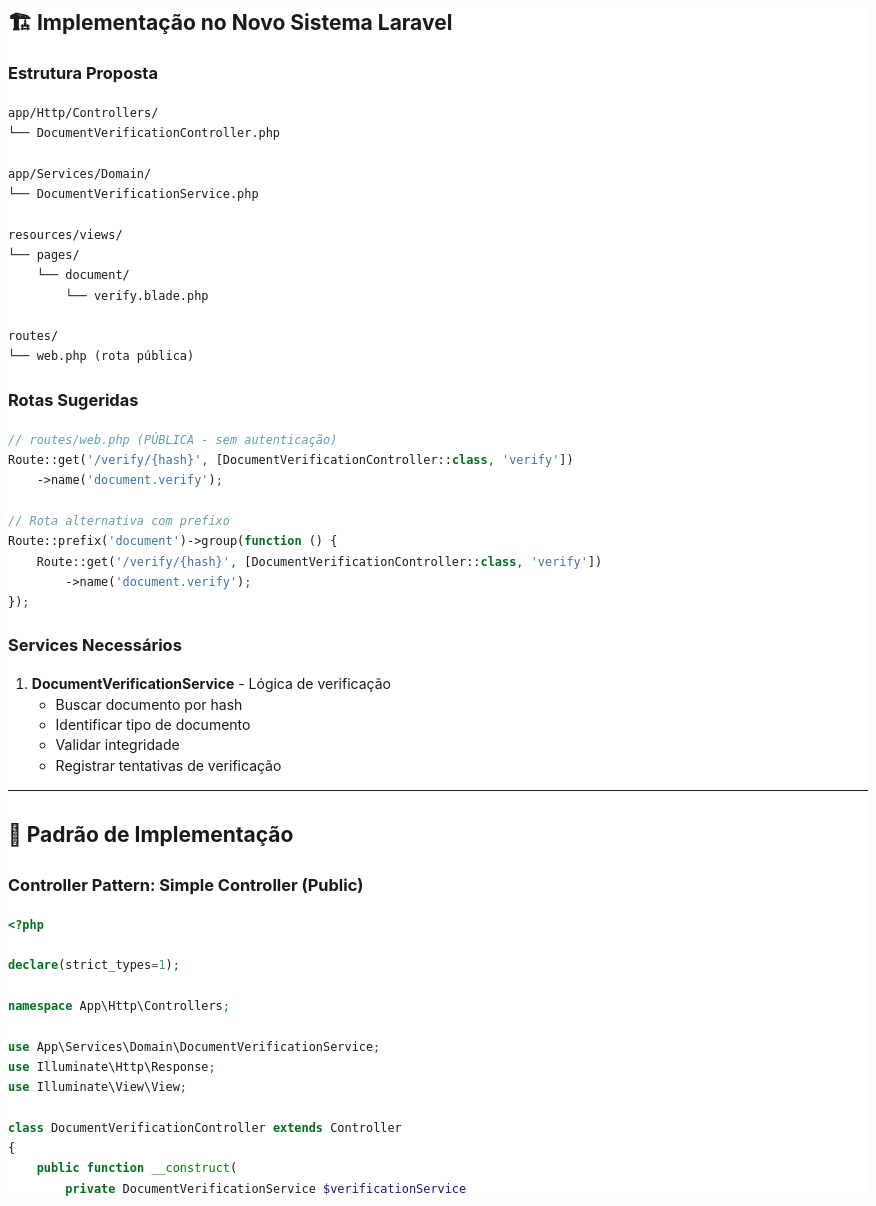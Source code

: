 
## 🏗️ Implementação no Novo Sistema Laravel

### Estrutura Proposta

```
app/Http/Controllers/
└── DocumentVerificationController.php

app/Services/Domain/
└── DocumentVerificationService.php

resources/views/
└── pages/
    └── document/
        └── verify.blade.php

routes/
└── web.php (rota pública)
```

### Rotas Sugeridas

```php
// routes/web.php (PÚBLICA - sem autenticação)
Route::get('/verify/{hash}', [DocumentVerificationController::class, 'verify'])
    ->name('document.verify');

// Rota alternativa com prefixo
Route::prefix('document')->group(function () {
    Route::get('/verify/{hash}', [DocumentVerificationController::class, 'verify'])
        ->name('document.verify');
});
```

### Services Necessários

1. **DocumentVerificationService** - Lógica de verificação
   - Buscar documento por hash
   - Identificar tipo de documento
   - Validar integridade
   - Registrar tentativas de verificação

---

## 📝 Padrão de Implementação

### Controller Pattern: Simple Controller (Public)

```php
<?php

declare(strict_types=1);

namespace App\Http\Controllers;

use App\Services\Domain\DocumentVerificationService;
use Illuminate\Http\Response;
use Illuminate\View\View;

class DocumentVerificationController extends Controller
{
    public function __construct(
        private DocumentVerificationService $verificationService
```